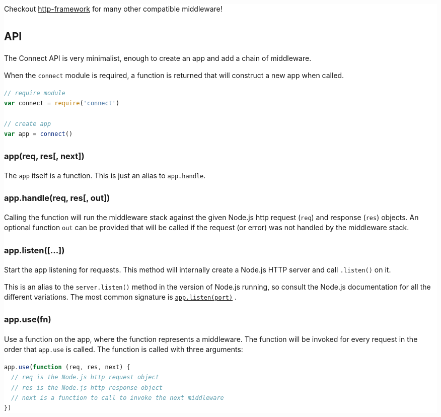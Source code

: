 Checkout [http-framework](https://github.com/Raynos/http-framework/wiki/Modules) for many other compatible middleware!

## API

The Connect API is very minimalist, enough to create an app and add a chain of middleware.

When the `connect` module is required, a function is returned that will construct a new app when called.

```js
// require module
var connect = require('connect')

// create app
var app = connect()
```

### app(req, res[, next])

The `app` itself is a function. This is just an alias to `app.handle`.

### app.handle(req, res[, out])

Calling the function will run the middleware stack against the given Node.js http request (`req`) and response (`res`)
objects. An optional function `out`
can be provided that will be called if the request (or error) was not handled by the middleware stack.

### app.listen([...])

Start the app listening for requests. This method will internally create a Node.js HTTP server and call `.listen()` on
it.

This is an alias to the `server.listen()` method in the version of Node.js running, so consult the Node.js documentation
for all the different variations. The most common signature
is [`app.listen(port)`](https://nodejs.org/dist/latest-v6.x/docs/api/http.html#http_server_listen_port_hostname_backlog_callback)
.

### app.use(fn)

Use a function on the app, where the function represents a middleware. The function will be invoked for every request in
the order that `app.use` is called. The function is called with three arguments:

```js
app.use(function (req, res, next) {
  // req is the Node.js http request object
  // res is the Node.js http response object
  // next is a function to call to invoke the next middleware
})
```


[coveralls-image]: https://badgen.net/coveralls/c/github/senchalabs/connect/master
[coveralls-url]: https://coveralls.io/r/senchalabs/connect?branch=master
[npm-downloads-image]: https://badgen.net/npm/dm/connect
[npm-url]: https://npmjs.org/package/connect
[npm-version-image]: https://badgen.net/npm/v/connect
[travis-image]: https://badgen.net/travis/senchalabs/connect/master
[travis-url]: https://travis-ci.org/senchalabs/connect